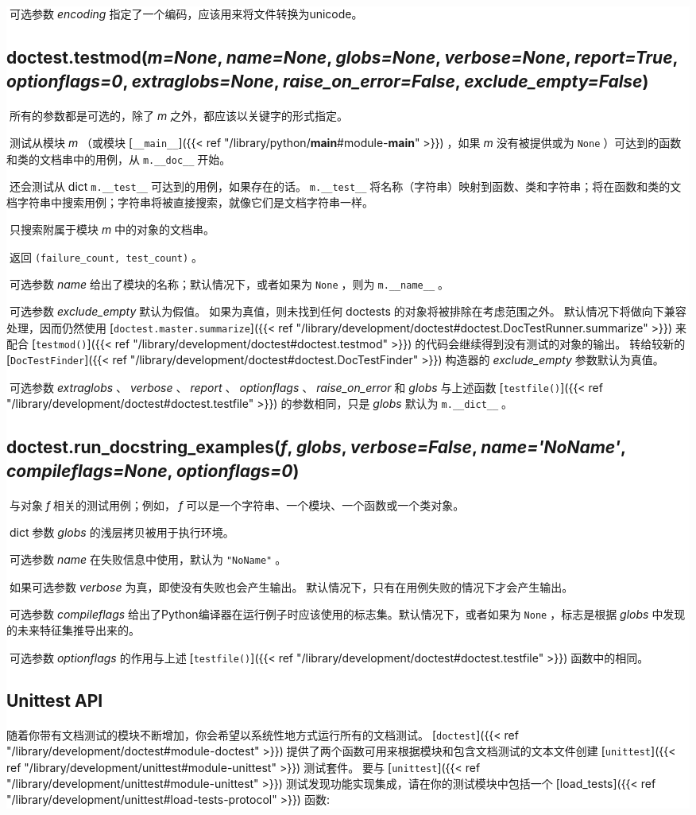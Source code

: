 ​	可选参数 *encoding* 指定了一个编码，应该用来将文件转换为unicode。

## doctest.**testmod**(*m=None*, *name=None*, *globs=None*, *verbose=None*, *report=True*, *optionflags=0*, *extraglobs=None*, *raise_on_error=False*, *exclude_empty=False*)

​	所有的参数都是可选的，除了 *m* 之外，都应该以关键字的形式指定。

​	测试从模块 *m* （或模块 [`__main__`]({{< ref "/library/python/__main__#module-__main__" >}}) ，如果 *m* 没有被提供或为 `None` ）可达到的函数和类的文档串中的用例，从 `m.__doc__` 开始。

​	还会测试从 dict `m.__test__` 可达到的用例，如果存在的话。 `m.__test__` 将名称（字符串）映射到函数、类和字符串；将在函数和类的文档字符串中搜索用例；字符串将被直接搜索，就像它们是文档字符串一样。

​	只搜索附属于模块 *m* 中的对象的文档串。

​	返回 `(failure_count, test_count)` 。

​	可选参数 *name* 给出了模块的名称；默认情况下，或者如果为 `None` ，则为 `m.__name__` 。

​	可选参数 *exclude_empty* 默认为假值。 如果为真值，则未找到任何 doctests 的对象将被排除在考虑范围之外。 默认情况下将做向下兼容处理，因而仍然使用 [`doctest.master.summarize`]({{< ref "/library/development/doctest#doctest.DocTestRunner.summarize" >}}) 来配合 [`testmod()`]({{< ref "/library/development/doctest#doctest.testmod" >}}) 的代码会继续得到没有测试的对象的输出。 转给较新的 [`DocTestFinder`]({{< ref "/library/development/doctest#doctest.DocTestFinder" >}}) 构造器的 *exclude_empty* 参数默认为真值。

​	可选参数 *extraglobs* 、 *verbose* 、 *report* 、 *optionflags* 、 *raise_on_error* 和 *globs* 与上述函数 [`testfile()`]({{< ref "/library/development/doctest#doctest.testfile" >}}) 的参数相同，只是 *globs* 默认为 `m.__dict__` 。

## doctest.**run_docstring_examples**(*f*, *globs*, *verbose=False*, *name='NoName'*, *compileflags=None*, *optionflags=0*)

​	与对象 *f* 相关的测试用例；例如， *f* 可以是一个字符串、一个模块、一个函数或一个类对象。

​	dict 参数 *globs* 的浅层拷贝被用于执行环境。

​	可选参数 *name* 在失败信息中使用，默认为 `"NoName"` 。

​	如果可选参数 *verbose* 为真，即使没有失败也会产生输出。 默认情况下，只有在用例失败的情况下才会产生输出。

​	可选参数 *compileflags* 给出了Python编译器在运行例子时应该使用的标志集。默认情况下，或者如果为 `None` ，标志是根据 *globs* 中发现的未来特征集推导出来的。

​	可选参数 *optionflags* 的作用与上述 [`testfile()`]({{< ref "/library/development/doctest#doctest.testfile" >}}) 函数中的相同。



## Unittest API

​	随着你带有文档测试的模块不断增加，你会希望以系统性地方式运行所有的文档测试。 [`doctest`]({{< ref "/library/development/doctest#module-doctest" >}}) 提供了两个函数可用来根据模块和包含文档测试的文本文件创建 [`unittest`]({{< ref "/library/development/unittest#module-unittest" >}}) 测试套件。 要与 [`unittest`]({{< ref "/library/development/unittest#module-unittest" >}}) 测试发现功能实现集成，请在你的测试模块中包括一个 [load_tests]({{< ref "/library/development/unittest#load-tests-protocol" >}}) 函数:
